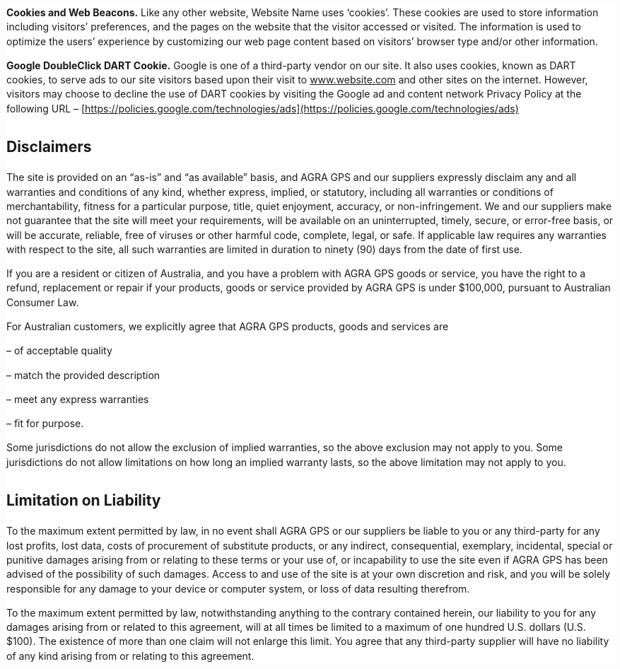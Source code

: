 **Cookies and Web Beacons.** Like any other website, Website Name uses ‘cookies’. These cookies are used to store information including visitors’ preferences, and the pages on the website that the visitor accessed or visited. The information is used to optimize the users’ experience by customizing our web page content based on visitors’ browser type and/or other information.

**Google DoubleClick DART Cookie.** Google is one of a third-party vendor on our site. It also uses cookies, known as DART cookies, to serve ads to our site visitors based upon their visit to www.website.com and other sites on the internet. However, visitors may choose to decline the use of DART cookies by visiting the Google ad and content network Privacy Policy at the following URL – [https://policies.google.com/technologies/ads](https://policies.google.com/technologies/ads)

Disclaimers
-----------

The site is provided on an “as-is” and “as available” basis, and AGRA GPS and our suppliers expressly disclaim any and all warranties and conditions of any kind, whether express, implied, or statutory, including all warranties or conditions of merchantability, fitness for a particular purpose, title, quiet enjoyment, accuracy, or non-infringement. We and our suppliers make not guarantee that the site will meet your requirements, will be available on an uninterrupted, timely, secure, or error-free basis, or will be accurate, reliable, free of viruses or other harmful code, complete, legal, or safe. If applicable law requires any warranties with respect to the site, all such warranties are limited in duration to ninety (90) days from the date of first use.

If you are a resident or citizen of Australia, and you have a problem with AGRA GPS goods or service, you have the right to a refund, replacement or repair if your products, goods or service provided by AGRA GPS is under $100,000, pursuant to Australian Consumer Law.

For Australian customers, we explicitly agree that AGRA GPS products, goods and services are

– of acceptable quality

– match the provided description

– meet any express warranties

– fit for purpose.

Some jurisdictions do not allow the exclusion of implied warranties, so the above exclusion may not apply to you. Some jurisdictions do not allow limitations on how long an implied warranty lasts, so the above limitation may not apply to you.

Limitation on Liability
-----------------------

To the maximum extent permitted by law, in no event shall AGRA GPS or our suppliers be liable to you or any third-party for any lost profits, lost data, costs of procurement of substitute products, or any indirect, consequential, exemplary, incidental, special or punitive damages arising from or relating to these terms or your use of, or incapability to use the site even if AGRA GPS has been advised of the possibility of such damages. Access to and use of the site is at your own discretion and risk, and you will be solely responsible for any damage to your device or computer system, or loss of data resulting therefrom.

To the maximum extent permitted by law, notwithstanding anything to the contrary contained herein, our liability to you for any damages arising from or related to this agreement, will at all times be limited to a maximum of one hundred U.S. dollars (U.S. $100). The existence of more than one claim will not enlarge this limit. You agree that any third-party supplier will have no liability of any kind arising from or relating to this agreement.
